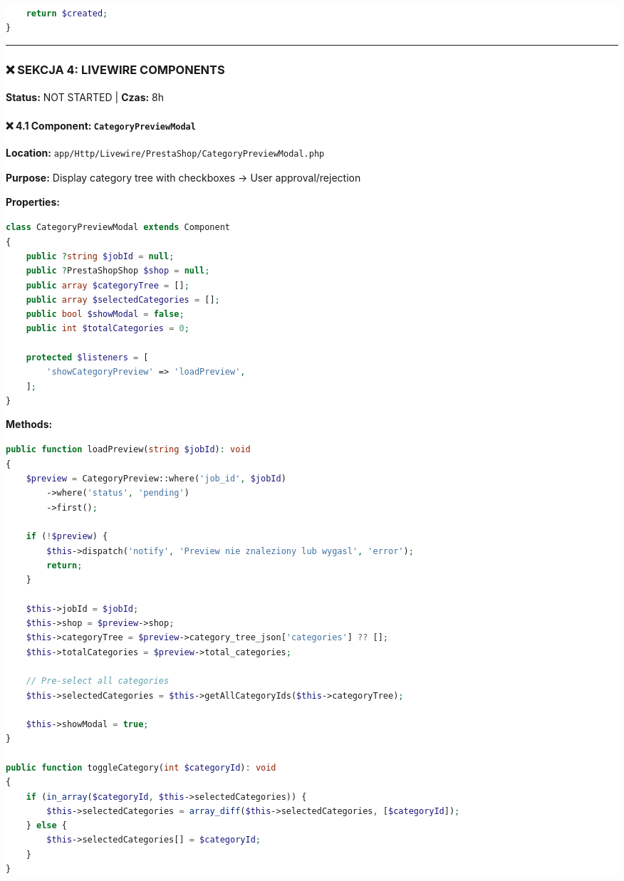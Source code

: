 ```php
    return $created;
}
```

---

### ❌ SEKCJA 4: LIVEWIRE COMPONENTS
**Status:** NOT STARTED | **Czas:** 8h

#### ❌ 4.1 Component: `CategoryPreviewModal`

**Location:** `app/Http/Livewire/PrestaShop/CategoryPreviewModal.php`

**Purpose:** Display category tree with checkboxes → User approval/rejection

**Properties:**

```php
class CategoryPreviewModal extends Component
{
    public ?string $jobId = null;
    public ?PrestaShopShop $shop = null;
    public array $categoryTree = [];
    public array $selectedCategories = [];
    public bool $showModal = false;
    public int $totalCategories = 0;

    protected $listeners = [
        'showCategoryPreview' => 'loadPreview',
    ];
}
```

**Methods:**

```php
public function loadPreview(string $jobId): void
{
    $preview = CategoryPreview::where('job_id', $jobId)
        ->where('status', 'pending')
        ->first();

    if (!$preview) {
        $this->dispatch('notify', 'Preview nie znaleziony lub wygasl', 'error');
        return;
    }

    $this->jobId = $jobId;
    $this->shop = $preview->shop;
    $this->categoryTree = $preview->category_tree_json['categories'] ?? [];
    $this->totalCategories = $preview->total_categories;

    // Pre-select all categories
    $this->selectedCategories = $this->getAllCategoryIds($this->categoryTree);

    $this->showModal = true;
}

public function toggleCategory(int $categoryId): void
{
    if (in_array($categoryId, $this->selectedCategories)) {
        $this->selectedCategories = array_diff($this->selectedCategories, [$categoryId]);
    } else {
        $this->selectedCategories[] = $categoryId;
    }
}
```